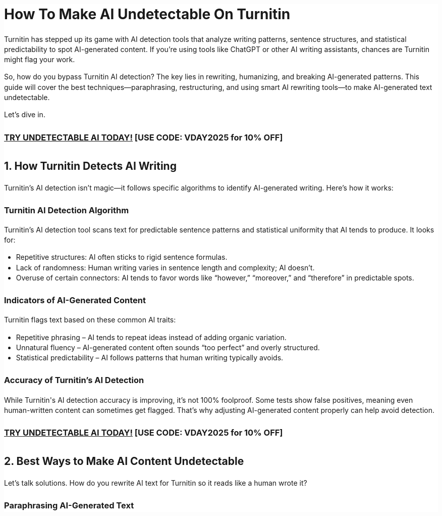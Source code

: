 # How To Make AI Undetectable On Turnitin

Turnitin has stepped up its game with AI detection tools that analyze writing patterns, sentence structures, and statistical predictability to spot AI-generated content. If you’re using tools like ChatGPT or other AI writing assistants, chances are Turnitin might flag your work.  

So, how do you bypass Turnitin AI detection? The key lies in rewriting, humanizing, and breaking AI-generated patterns. This guide will cover the best techniques—paraphrasing, restructuring, and using smart AI rewriting tools—to make AI-generated text undetectable.  

Let’s dive in.  

### [TRY UNDETECTABLE AI TODAY!](https://undetectable.ai?_by=pals5&fp_sid=git) [USE CODE: VDAY2025 for 10% OFF]
## 1. How Turnitin Detects AI Writing  

Turnitin’s AI detection isn’t magic—it follows specific algorithms to identify AI-generated writing. Here’s how it works:  

### Turnitin AI Detection Algorithm  

Turnitin’s AI detection tool scans text for predictable sentence patterns and statistical uniformity that AI tends to produce. It looks for:  

- Repetitive structures: AI often sticks to rigid sentence formulas.  
- Lack of randomness: Human writing varies in sentence length and complexity; AI doesn’t.  
- Overuse of certain connectors: AI tends to favor words like “however,” “moreover,” and “therefore” in predictable spots.  

### Indicators of AI-Generated Content  

Turnitin flags text based on these common AI traits:  

- Repetitive phrasing – AI tends to repeat ideas instead of adding organic variation.  
- Unnatural fluency – AI-generated content often sounds “too perfect” and overly structured.  
- Statistical predictability – AI follows patterns that human writing typically avoids.  

### Accuracy of Turnitin’s AI Detection  

While Turnitin's AI detection accuracy is improving, it’s not 100% foolproof. Some tests show false positives, meaning even human-written content can sometimes get flagged. That’s why adjusting AI-generated content properly can help avoid detection.  

### [TRY UNDETECTABLE AI TODAY!](https://undetectable.ai?_by=pals5&fp_sid=git) [USE CODE: VDAY2025 for 10% OFF]

## 2. Best Ways to Make AI Content Undetectable  

Let’s talk solutions. How do you rewrite AI text for Turnitin so it reads like a human wrote it?  

### Paraphrasing AI-Generated Text  
